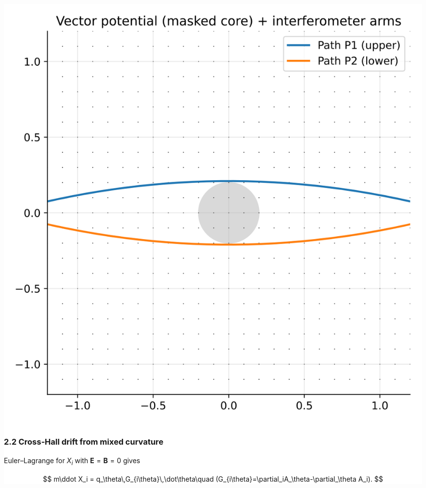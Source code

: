![Vector paths](../paper/figs/avec_quiver_paths.svg)

<a id="cross-hall"></a>
### 2.2 Cross‑Hall drift from mixed curvature

Euler–Lagrange for $X_i$ with $\mathbf E=\mathbf B=0$ gives

$$
 m\ddot X_i = q_\theta\,G_{i\theta}\,\dot\theta\quad (G_{i\theta}=\partial_iA_\theta-\partial_\theta A_i).
$$
